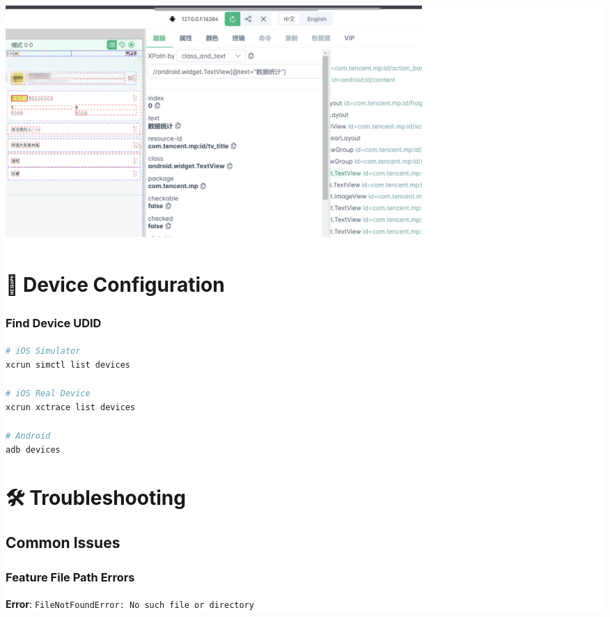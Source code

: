   <img src="./images/uiauto-dev.png" alt="uiauto.dev Interface" width="600">
</div>

# 📱 Device Configuration

### Find Device UDID

```bash
# iOS Simulator
xcrun simctl list devices

# iOS Real Device
xcrun xctrace list devices

# Android
adb devices
```

# 🛠️ Troubleshooting

## Common Issues

### Feature File Path Errors
**Error**: `FileNotFoundError: No such file or directory`
